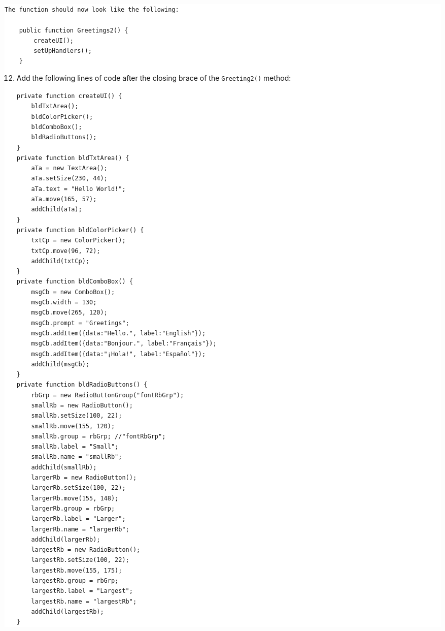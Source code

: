     The function should now look like the following:

        public function Greetings2() {
            createUI();
            setUpHandlers();
        }

12. Add the following lines of code after the closing brace of the `Greeting2()`
    method:

        private function createUI() {
            bldTxtArea();
            bldColorPicker();
            bldComboBox();
            bldRadioButtons();
        }
        private function bldTxtArea() {
            aTa = new TextArea();
            aTa.setSize(230, 44);
            aTa.text = "Hello World!";
            aTa.move(165, 57);
            addChild(aTa);
        }
        private function bldColorPicker() {
            txtCp = new ColorPicker();
            txtCp.move(96, 72);
            addChild(txtCp);
        }
        private function bldComboBox() {
            msgCb = new ComboBox();
            msgCb.width = 130;
            msgCb.move(265, 120);
            msgCb.prompt = "Greetings";
            msgCb.addItem({data:"Hello.", label:"English"});
            msgCb.addItem({data:"Bonjour.", label:"Français"});
            msgCb.addItem({data:"¡Hola!", label:"Español"});
            addChild(msgCb);
        }
        private function bldRadioButtons() {
            rbGrp = new RadioButtonGroup("fontRbGrp");
            smallRb = new RadioButton();
            smallRb.setSize(100, 22);
            smallRb.move(155, 120);
            smallRb.group = rbGrp; //"fontRbGrp";
            smallRb.label = "Small";
            smallRb.name = "smallRb";
            addChild(smallRb);
            largerRb = new RadioButton();
            largerRb.setSize(100, 22);
            largerRb.move(155, 148);
            largerRb.group = rbGrp;
            largerRb.label = "Larger";
            largerRb.name = "largerRb";
            addChild(largerRb);
            largestRb = new RadioButton();
            largestRb.setSize(100, 22);
            largestRb.move(155, 175);
            largestRb.group = rbGrp;
            largestRb.label = "Largest";
            largestRb.name = "largestRb";
            addChild(largestRb);
        }
